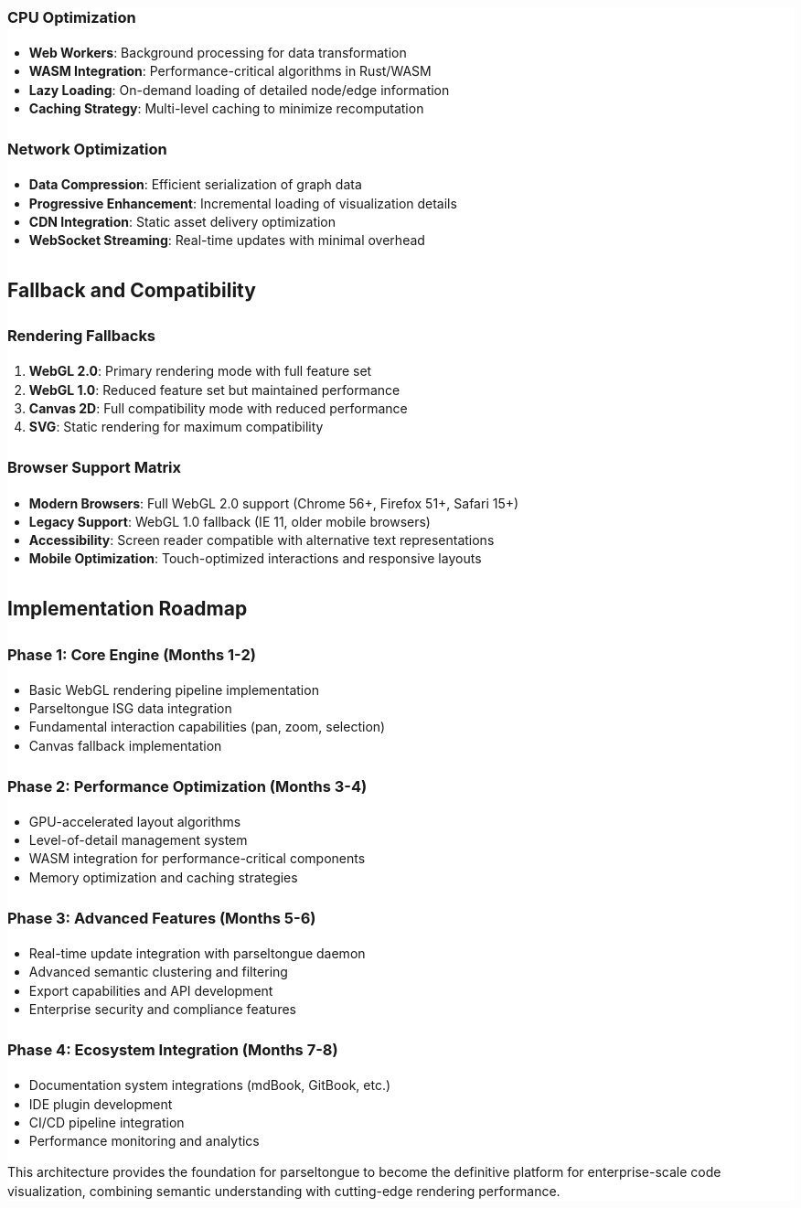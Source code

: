 ### CPU Optimization
- **Web Workers**: Background processing for data transformation
- **WASM Integration**: Performance-critical algorithms in Rust/WASM
- **Lazy Loading**: On-demand loading of detailed node/edge information
- **Caching Strategy**: Multi-level caching to minimize recomputation

### Network Optimization
- **Data Compression**: Efficient serialization of graph data
- **Progressive Enhancement**: Incremental loading of visualization details
- **CDN Integration**: Static asset delivery optimization
- **WebSocket Streaming**: Real-time updates with minimal overhead

## Fallback and Compatibility

### Rendering Fallbacks
1. **WebGL 2.0**: Primary rendering mode with full feature set
2. **WebGL 1.0**: Reduced feature set but maintained performance
3. **Canvas 2D**: Full compatibility mode with reduced performance
4. **SVG**: Static rendering for maximum compatibility

### Browser Support Matrix
- **Modern Browsers**: Full WebGL 2.0 support (Chrome 56+, Firefox 51+, Safari 15+)
- **Legacy Support**: WebGL 1.0 fallback (IE 11, older mobile browsers)
- **Accessibility**: Screen reader compatible with alternative text representations
- **Mobile Optimization**: Touch-optimized interactions and responsive layouts

## Implementation Roadmap

### Phase 1: Core Engine (Months 1-2)
- Basic WebGL rendering pipeline implementation
- Parseltongue ISG data integration
- Fundamental interaction capabilities (pan, zoom, selection)
- Canvas fallback implementation

### Phase 2: Performance Optimization (Months 3-4)
- GPU-accelerated layout algorithms
- Level-of-detail management system
- WASM integration for performance-critical components
- Memory optimization and caching strategies

### Phase 3: Advanced Features (Months 5-6)
- Real-time update integration with parseltongue daemon
- Advanced semantic clustering and filtering
- Export capabilities and API development
- Enterprise security and compliance features

### Phase 4: Ecosystem Integration (Months 7-8)
- Documentation system integrations (mdBook, GitBook, etc.)
- IDE plugin development
- CI/CD pipeline integration
- Performance monitoring and analytics

This architecture provides the foundation for parseltongue to become the definitive platform for enterprise-scale code visualization, combining semantic understanding with cutting-edge rendering performance.